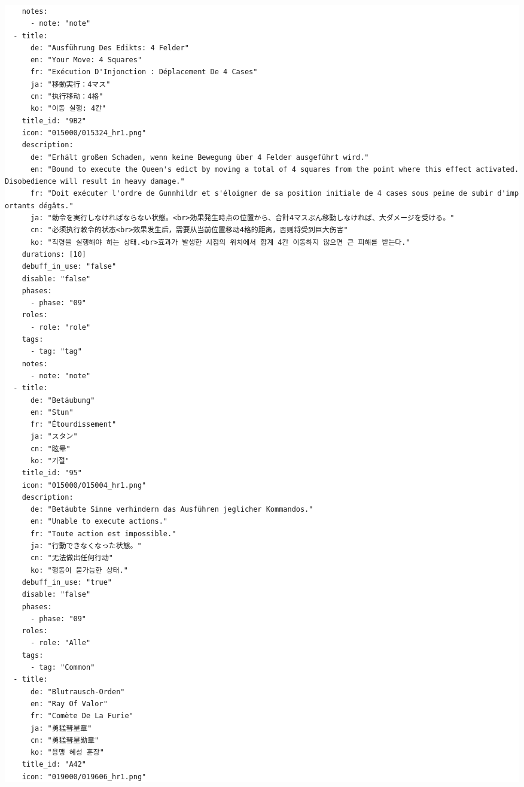         notes:
          - note: "note"
      - title:
          de: "Ausführung Des Edikts: 4 Felder"
          en: "Your Move: 4 Squares"
          fr: "Exécution D'Injonction : Déplacement De 4 Cases"
          ja: "移動実行：4マス"
          cn: "执行移动：4格"
          ko: "이동 실행: 4칸"
        title_id: "9B2"
        icon: "015000/015324_hr1.png"
        description:
          de: "Erhält großen Schaden, wenn keine Bewegung über 4 Felder ausgeführt wird."
          en: "Bound to execute the Queen's edict by moving a total of 4 squares from the point where this effect activated. Disobedience will result in heavy damage."
          fr: "Doit exécuter l'ordre de Gunnhildr et s'éloigner de sa position initiale de 4 cases sous peine de subir d'importants dégâts."
          ja: "勅令を実行しなければならない状態。<br>効果発生時点の位置から、合計4マスぶん移動しなければ、大ダメージを受ける。"
          cn: "必须执行敕令的状态<br>效果发生后，需要从当前位置移动4格的距离，否则将受到巨大伤害"
          ko: "칙령을 실행해야 하는 상태.<br>효과가 발생한 시점의 위치에서 합계 4칸 이동하지 않으면 큰 피해를 받는다."
        durations: [10]
        debuff_in_use: "false"
        disable: "false"
        phases:
          - phase: "09"
        roles:
          - role: "role"
        tags:
          - tag: "tag"
        notes:
          - note: "note"
      - title:
          de: "Betäubung"
          en: "Stun"
          fr: "Étourdissement"
          ja: "スタン"
          cn: "眩晕"
          ko: "기절"
        title_id: "95"
        icon: "015000/015004_hr1.png"
        description:
          de: "Betäubte Sinne verhindern das Ausführen jeglicher Kommandos."
          en: "Unable to execute actions."
          fr: "Toute action est impossible."
          ja: "行動できなくなった状態。"
          cn: "无法做出任何行动"
          ko: "행동이 불가능한 상태."
        debuff_in_use: "true"
        disable: "false"
        phases:
          - phase: "09"
        roles:
          - role: "Alle"
        tags:
          - tag: "Common"
      - title:
          de: "Blutrausch-Orden"
          en: "Ray Of Valor"
          fr: "Comète De La Furie"
          ja: "勇猛彗星章"
          cn: "勇猛彗星勋章"
          ko: "용맹 혜성 훈장"
        title_id: "A42"
        icon: "019000/019606_hr1.png"